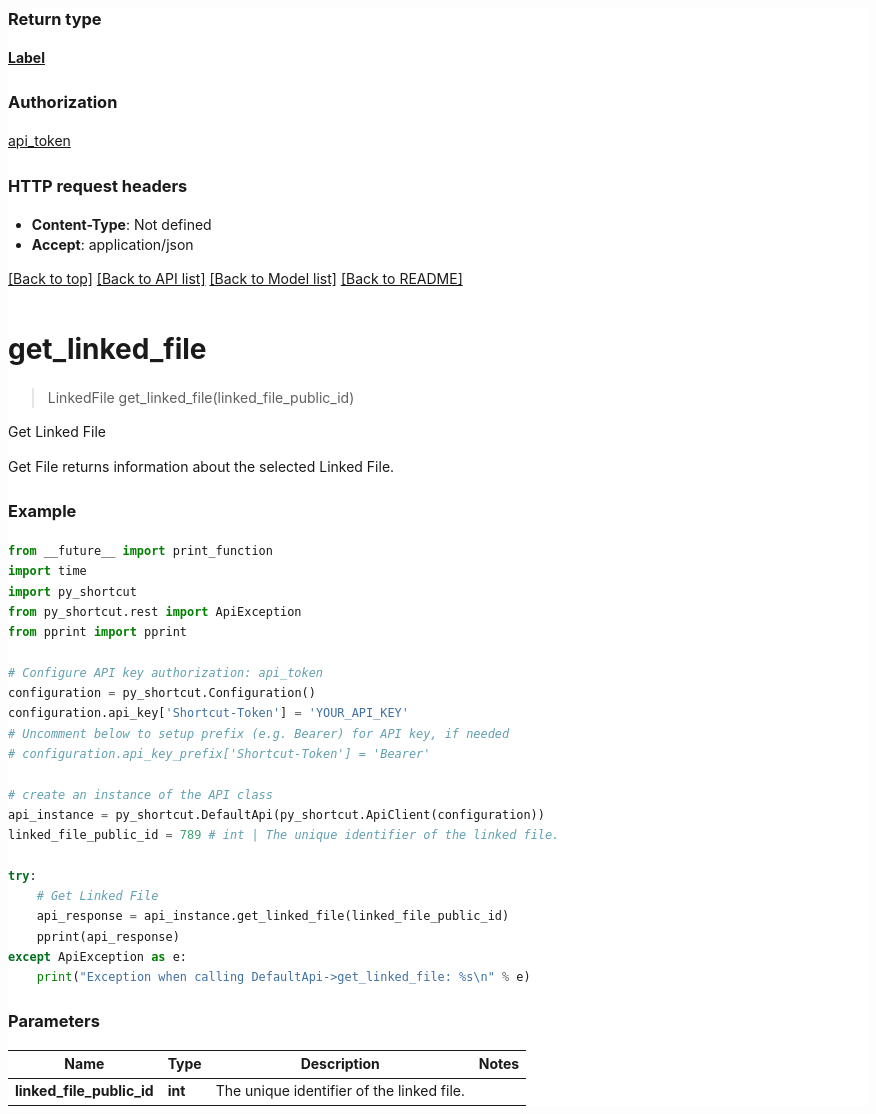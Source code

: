### Return type

[**Label**](Label.md)

### Authorization

[api_token](../README.md#api_token)

### HTTP request headers

 - **Content-Type**: Not defined
 - **Accept**: application/json

[[Back to top]](#) [[Back to API list]](../README.md#documentation-for-api-endpoints) [[Back to Model list]](../README.md#documentation-for-models) [[Back to README]](../README.md)

# **get_linked_file**
> LinkedFile get_linked_file(linked_file_public_id)

Get Linked File

Get File returns information about the selected Linked File.

### Example
```python
from __future__ import print_function
import time
import py_shortcut
from py_shortcut.rest import ApiException
from pprint import pprint

# Configure API key authorization: api_token
configuration = py_shortcut.Configuration()
configuration.api_key['Shortcut-Token'] = 'YOUR_API_KEY'
# Uncomment below to setup prefix (e.g. Bearer) for API key, if needed
# configuration.api_key_prefix['Shortcut-Token'] = 'Bearer'

# create an instance of the API class
api_instance = py_shortcut.DefaultApi(py_shortcut.ApiClient(configuration))
linked_file_public_id = 789 # int | The unique identifier of the linked file.

try:
    # Get Linked File
    api_response = api_instance.get_linked_file(linked_file_public_id)
    pprint(api_response)
except ApiException as e:
    print("Exception when calling DefaultApi->get_linked_file: %s\n" % e)
```

### Parameters

Name | Type | Description  | Notes
------------- | ------------- | ------------- | -------------
 **linked_file_public_id** | **int**| The unique identifier of the linked file. | 

